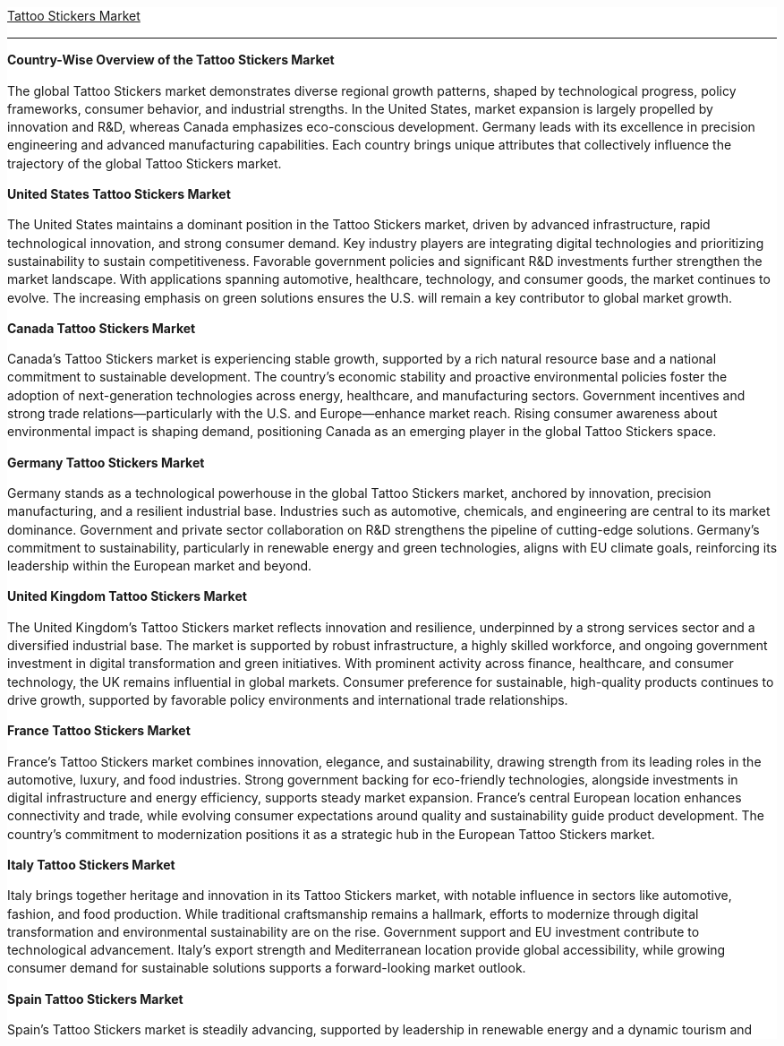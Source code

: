 <a href="https://www.marketresearchintellect.com/ask-for-discount/?rid=439996&amp;utm_source=Github-April&amp;utm_medium=019">Tattoo Stickers Market</a></p></blockquote><hr /><p class="" data-start="217" data-end="261"><strong data-start="217" data-end="261">Country-Wise Overview of the Tattoo Stickers Market</strong></p><p class="" data-start="263" data-end="774">The global Tattoo Stickers market demonstrates diverse regional growth patterns, shaped by technological progress, policy frameworks, consumer behavior, and industrial strengths. In the United States, market expansion is largely propelled by innovation and R&amp;D, whereas Canada emphasizes eco-conscious development. Germany leads with its excellence in precision engineering and advanced manufacturing capabilities. Each country brings unique attributes that collectively influence the trajectory of the global Tattoo Stickers market.</p><p class="" data-start="776" data-end="1421"><strong data-start="776" data-end="805">United States Tattoo Stickers Market</strong></p><p class="" data-start="776" data-end="1421">The United States maintains a dominant position in the Tattoo Stickers market, driven by advanced infrastructure, rapid technological innovation, and strong consumer demand. Key industry players are integrating digital technologies and prioritizing sustainability to sustain competitiveness. Favorable government policies and significant R&amp;D investments further strengthen the market landscape. With applications spanning automotive, healthcare, technology, and consumer goods, the market continues to evolve. The increasing emphasis on green solutions ensures the U.S. will remain a key contributor to global market growth.</p><p class="" data-start="1423" data-end="2019"><strong data-start="1423" data-end="1445">Canada Tattoo Stickers Market</strong></p><p class="" data-start="1423" data-end="2019">Canada&rsquo;s Tattoo Stickers market is experiencing stable growth, supported by a rich natural resource base and a national commitment to sustainable development. The country&rsquo;s economic stability and proactive environmental policies foster the adoption of next-generation technologies across energy, healthcare, and manufacturing sectors. Government incentives and strong trade relations&mdash;particularly with the U.S. and Europe&mdash;enhance market reach. Rising consumer awareness about environmental impact is shaping demand, positioning Canada as an emerging player in the global Tattoo Stickers space.</p><p class="" data-start="2021" data-end="2591"><strong data-start="2021" data-end="2044">Germany Tattoo Stickers Market</strong></p><p class="" data-start="2021" data-end="2591">Germany stands as a technological powerhouse in the global Tattoo Stickers market, anchored by innovation, precision manufacturing, and a resilient industrial base. Industries such as automotive, chemicals, and engineering are central to its market dominance. Government and private sector collaboration on R&amp;D strengthens the pipeline of cutting-edge solutions. Germany&rsquo;s commitment to sustainability, particularly in renewable energy and green technologies, aligns with EU climate goals, reinforcing its leadership within the European market and beyond.</p><p class="" data-start="2593" data-end="3221"><strong data-start="2593" data-end="2623">United Kingdom Tattoo Stickers Market</strong></p><p class="" data-start="2593" data-end="3221">The United Kingdom&rsquo;s Tattoo Stickers market reflects innovation and resilience, underpinned by a strong services sector and a diversified industrial base. The market is supported by robust infrastructure, a highly skilled workforce, and ongoing government investment in digital transformation and green initiatives. With prominent activity across finance, healthcare, and consumer technology, the UK remains influential in global markets. Consumer preference for sustainable, high-quality products continues to drive growth, supported by favorable policy environments and international trade relationships.</p><p class="" data-start="3223" data-end="3838"><strong data-start="3223" data-end="3245">France Tattoo Stickers Market</strong></p><p class="" data-start="3223" data-end="3838">France&rsquo;s Tattoo Stickers market combines innovation, elegance, and sustainability, drawing strength from its leading roles in the automotive, luxury, and food industries. Strong government backing for eco-friendly technologies, alongside investments in digital infrastructure and energy efficiency, supports steady market expansion. France&rsquo;s central European location enhances connectivity and trade, while evolving consumer expectations around quality and sustainability guide product development. The country&rsquo;s commitment to modernization positions it as a strategic hub in the European Tattoo Stickers market.</p><p class="" data-start="3840" data-end="4422"><strong data-start="3840" data-end="3861">Italy Tattoo Stickers Market</strong></p><p class="" data-start="3840" data-end="4422">Italy brings together heritage and innovation in its Tattoo Stickers market, with notable influence in sectors like automotive, fashion, and food production. While traditional craftsmanship remains a hallmark, efforts to modernize through digital transformation and environmental sustainability are on the rise. Government support and EU investment contribute to technological advancement. Italy&rsquo;s export strength and Mediterranean location provide global accessibility, while growing consumer demand for sustainable solutions supports a forward-looking market outlook.</p><p class="" data-start="4424" data-end="4975"><strong data-start="4424" data-end="4445">Spain Tattoo Stickers Market</strong></p><p class="" data-start="4424" data-end="4975">Spain&rsquo;s Tattoo Stickers market is steadily advancing, supported by leadership in renewable energy and a dynamic tourism and